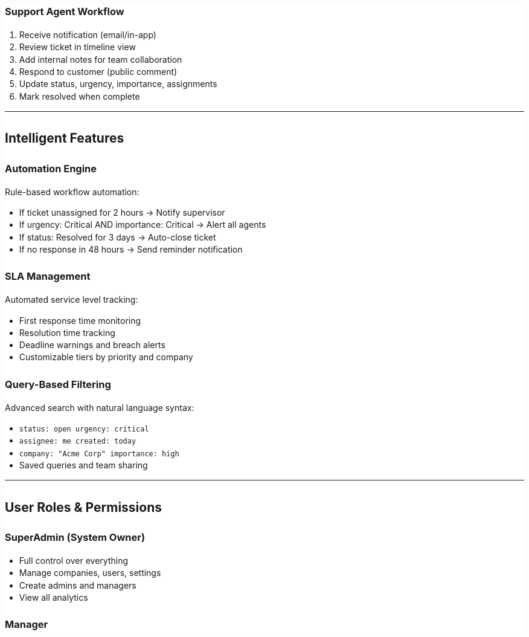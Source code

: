 ### Support Agent Workflow

1. Receive notification (email/in-app)
2. Review ticket in timeline view
3. Add internal notes for team collaboration
4. Respond to customer (public comment)
5. Update status, urgency, importance, assignments
6. Mark resolved when complete

---

## Intelligent Features

### Automation Engine

Rule-based workflow automation:

- If ticket unassigned for 2 hours → Notify supervisor
- If urgency: Critical AND importance: Critical → Alert all agents
- If status: Resolved for 3 days → Auto-close ticket
- If no response in 48 hours → Send reminder notification

### SLA Management

Automated service level tracking:

- First response time monitoring
- Resolution time tracking
- Deadline warnings and breach alerts
- Customizable tiers by priority and company

### Query-Based Filtering

Advanced search with natural language syntax:

- `status: open urgency: critical`
- `assignee: me created: today`
- `company: "Acme Corp" importance: high`
- Saved queries and team sharing

---

## User Roles & Permissions

### SuperAdmin (System Owner)

- Full control over everything
- Manage companies, users, settings
- Create admins and managers
- View all analytics

### Manager
